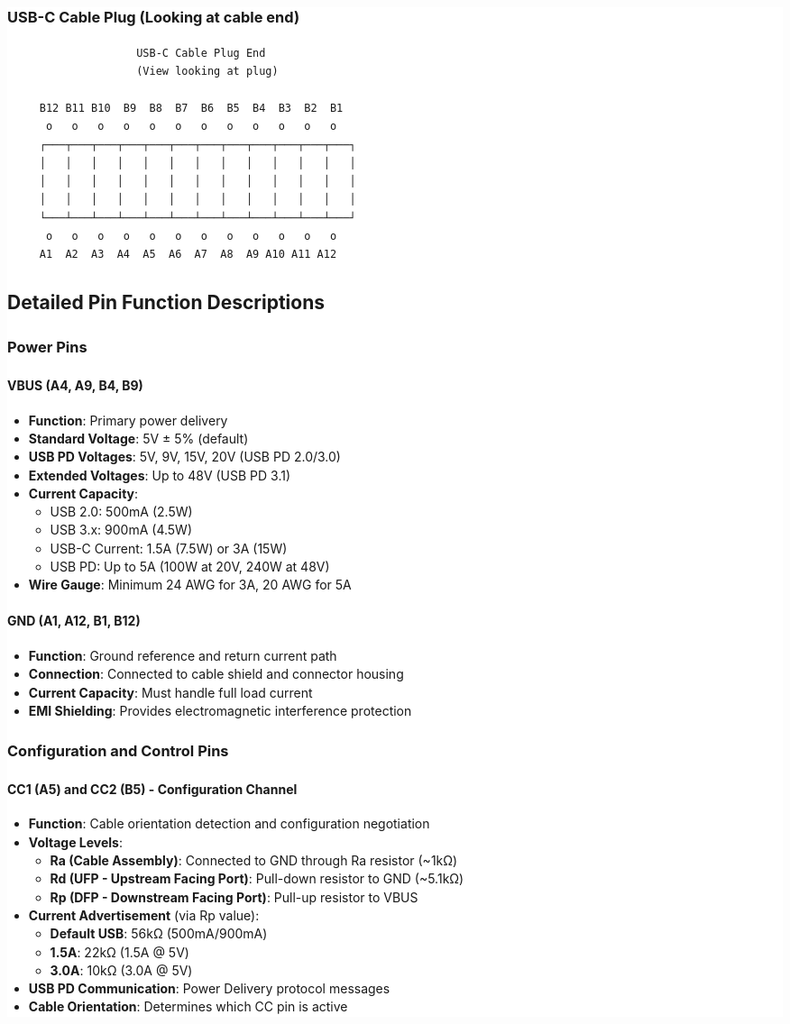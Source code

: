 ### USB-C Cable Plug (Looking at cable end)
```
                    USB-C Cable Plug End
                    (View looking at plug)

     B12 B11 B10  B9  B8  B7  B6  B5  B4  B3  B2  B1
      o   o   o   o   o   o   o   o   o   o   o   o
     ┌───┬───┬───┬───┬───┬───┬───┬───┬───┬───┬───┬───┐
     │   │   │   │   │   │   │   │   │   │   │   │   │
     │   │   │   │   │   │   │   │   │   │   │   │   │
     │   │   │   │   │   │   │   │   │   │   │   │   │
     └───┴───┴───┴───┴───┴───┴───┴───┴───┴───┴───┴───┘
      o   o   o   o   o   o   o   o   o   o   o   o
     A1  A2  A3  A4  A5  A6  A7  A8  A9 A10 A11 A12
```

## Detailed Pin Function Descriptions

### Power Pins

#### VBUS (A4, A9, B4, B9)
- **Function**: Primary power delivery
- **Standard Voltage**: 5V ± 5% (default)
- **USB PD Voltages**: 5V, 9V, 15V, 20V (USB PD 2.0/3.0)
- **Extended Voltages**: Up to 48V (USB PD 3.1)
- **Current Capacity**: 
  - USB 2.0: 500mA (2.5W)
  - USB 3.x: 900mA (4.5W)  
  - USB-C Current: 1.5A (7.5W) or 3A (15W)
  - USB PD: Up to 5A (100W at 20V, 240W at 48V)
- **Wire Gauge**: Minimum 24 AWG for 3A, 20 AWG for 5A

#### GND (A1, A12, B1, B12)
- **Function**: Ground reference and return current path
- **Connection**: Connected to cable shield and connector housing
- **Current Capacity**: Must handle full load current
- **EMI Shielding**: Provides electromagnetic interference protection

### Configuration and Control Pins

#### CC1 (A5) and CC2 (B5) - Configuration Channel
- **Function**: Cable orientation detection and configuration negotiation
- **Voltage Levels**:
  - **Ra (Cable Assembly)**: Connected to GND through Ra resistor (~1kΩ)
  - **Rd (UFP - Upstream Facing Port)**: Pull-down resistor to GND (~5.1kΩ)
  - **Rp (DFP - Downstream Facing Port)**: Pull-up resistor to VBUS
- **Current Advertisement** (via Rp value):
  - **Default USB**: 56kΩ (500mA/900mA)
  - **1.5A**: 22kΩ (1.5A @ 5V)
  - **3.0A**: 10kΩ (3.0A @ 5V)
- **USB PD Communication**: Power Delivery protocol messages
- **Cable Orientation**: Determines which CC pin is active

